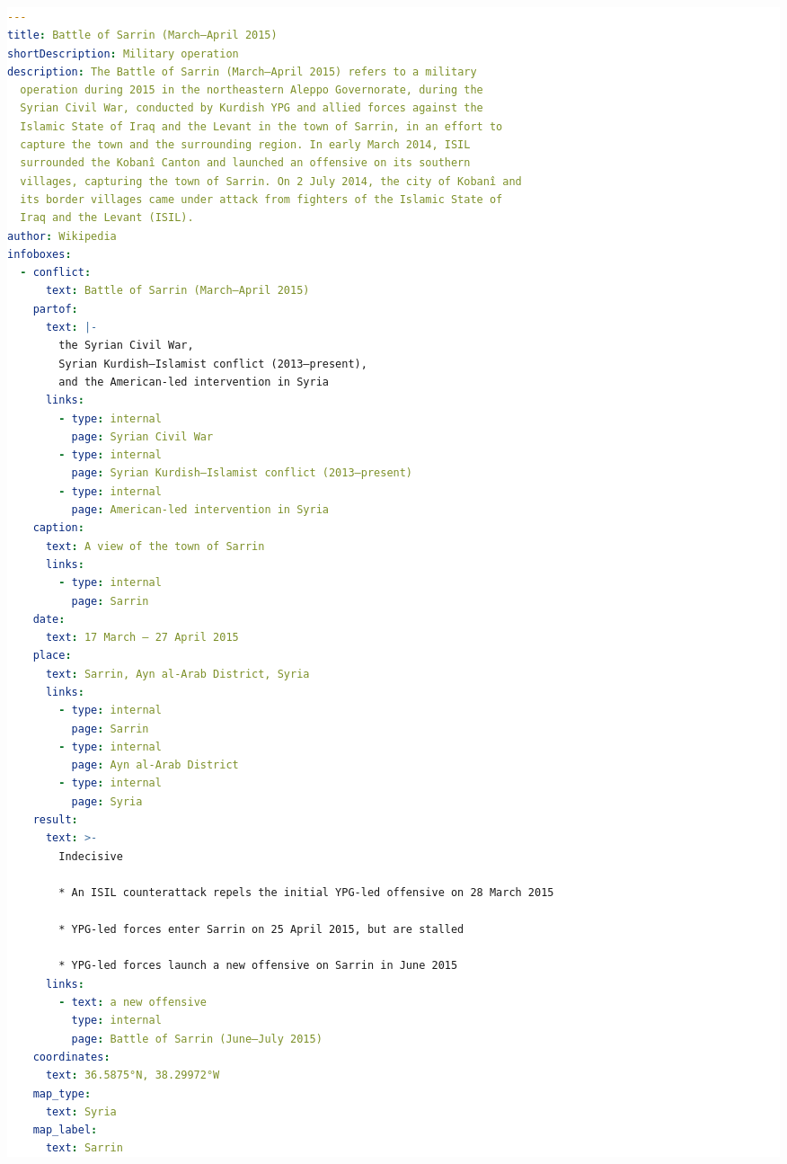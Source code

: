 ```yaml
---
title: Battle of Sarrin (March–April 2015)
shortDescription: Military operation
description: The Battle of Sarrin (March–April 2015) refers to a military
  operation during 2015 in the northeastern Aleppo Governorate, during the
  Syrian Civil War, conducted by Kurdish YPG and allied forces against the
  Islamic State of Iraq and the Levant in the town of Sarrin, in an effort to
  capture the town and the surrounding region. In early March 2014, ISIL
  surrounded the Kobanî Canton and launched an offensive on its southern
  villages, capturing the town of Sarrin. On 2 July 2014, the city of Kobanî and
  its border villages came under attack from fighters of the Islamic State of
  Iraq and the Levant (ISIL).
author: Wikipedia
infoboxes:
  - conflict:
      text: Battle of Sarrin (March–April 2015)
    partof:
      text: |-
        the Syrian Civil War,
        Syrian Kurdish–Islamist conflict (2013–present),
        and the American-led intervention in Syria
      links:
        - type: internal
          page: Syrian Civil War
        - type: internal
          page: Syrian Kurdish–Islamist conflict (2013–present)
        - type: internal
          page: American-led intervention in Syria
    caption:
      text: A view of the town of Sarrin
      links:
        - type: internal
          page: Sarrin
    date:
      text: 17 March – 27 April 2015
    place:
      text: Sarrin, Ayn al-Arab District, Syria
      links:
        - type: internal
          page: Sarrin
        - type: internal
          page: Ayn al-Arab District
        - type: internal
          page: Syria
    result:
      text: >-
        Indecisive

        * An ISIL counterattack repels the initial YPG-led offensive on 28 March 2015 

        * YPG-led forces enter Sarrin on 25 April 2015, but are stalled 

        * YPG-led forces launch a new offensive on Sarrin in June 2015
      links:
        - text: a new offensive
          type: internal
          page: Battle of Sarrin (June–July 2015)
    coordinates:
      text: 36.5875°N, 38.29972°W
    map_type:
      text: Syria
    map_label:
      text: Sarrin
```
